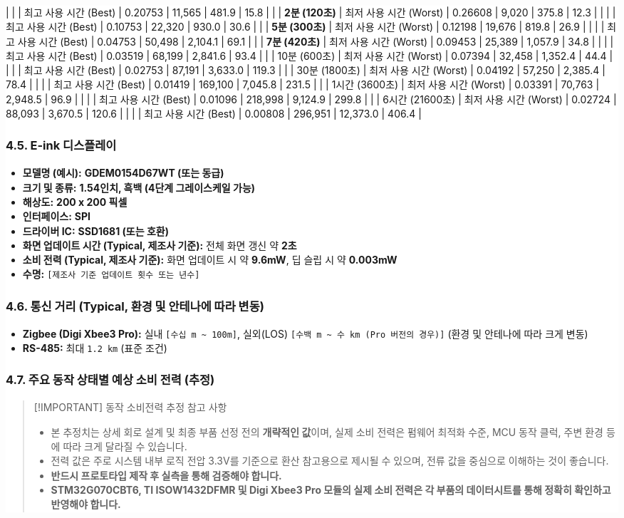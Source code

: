 |                 |                 | 최고 사용 시간 (Best)  | 0.20753                  | 11,565                  | 481.9               | 15.8                      |
|                 | **2분 (120초)** | 최저 사용 시간 (Worst) | 0.26608                  | 9,020                   | 375.8               | 12.3                      |
|                 |                 | 최고 사용 시간 (Best)  | 0.10753                  | 22,320                  | 930.0               | 30.6                      |
|                 | **5분 (300초)** | 최저 사용 시간 (Worst) | 0.12198                  | 19,676                  | 819.8               | 26.9                      |
|                 |                 | 최고 사용 시간 (Best)  | 0.04753                  | 50,498                  | 2,104.1             | 69.1                      |
|                 | **7분 (420초)** | 최저 사용 시간 (Worst) | 0.09453                  | 25,389                  | 1,057.9             | 34.8                      |
|                 |                 | 최고 사용 시간 (Best)  | 0.03519                  | 68,199                  | 2,841.6             | 93.4                      |
|                 | 10분 (600초)    | 최저 사용 시간 (Worst) | 0.07394                  | 32,458                  | 1,352.4             | 44.4                      |
|                 |                 | 최고 사용 시간 (Best)  | 0.02753                  | 87,191                  | 3,633.0             | 119.3                     |
|                 | 30분 (1800초)   | 최저 사용 시간 (Worst) | 0.04192                  | 57,250                  | 2,385.4             | 78.4                      |
|                 |                 | 최고 사용 시간 (Best)  | 0.01419                  | 169,100                 | 7,045.8             | 231.5                     |
|                 | 1시간 (3600초)  | 최저 사용 시간 (Worst) | 0.03391                  | 70,763                  | 2,948.5             | 96.9                      |
|                 |                 | 최고 사용 시간 (Best)  | 0.01096                  | 218,998                 | 9,124.9             | 299.8                     |
|                 | 6시간 (21600초) | 최저 사용 시간 (Worst) | 0.02724                  | 88,093                  | 3,670.5             | 120.6                     |
|                 |                 | 최고 사용 시간 (Best)  | 0.00808                  | 296,951                 | 12,373.0            | 406.4                     |

### 4.5. E-ink 디스플레이
* **모델명 (예시):** **GDEM0154D67WT (또는 동급)**
* **크기 및 종류:** **1.54인치, 흑백 (4단계 그레이스케일 가능)**
* **해상도:** **200 x 200 픽셀**
* **인터페이스:** **SPI**
* **드라이버 IC:** **SSD1681 (또는 호환)**
* **화면 업데이트 시간 (Typical, 제조사 기준):** 전체 화면 갱신 약 **2초**
* **소비 전력 (Typical, 제조사 기준):** 화면 업데이트 시 약 **9.6mW**, 딥 슬립 시 약 **0.003mW**
* **수명:** `[제조사 기준 업데이트 횟수 또는 년수]`

### 4.6. 통신 거리 (Typical, 환경 및 안테나에 따라 변동)
* **Zigbee (Digi Xbee3 Pro):** 실내 `[수십 m ~ 100m]`, 실외(LOS) `[수백 m ~ 수 km (Pro 버전의 경우)]` (환경 및 안테나에 따라 크게 변동)
* **RS-485:** 최대 `1.2 km` (표준 조건)

### 4.7. 주요 동작 상태별 예상 소비 전력 (추정)

> [!IMPORTANT] 동작 소비전력 추정 참고 사항
> * 본 추정치는 상세 회로 설계 및 최종 부품 선정 전의 **개략적인 값**이며, 실제 소비 전력은 펌웨어 최적화 수준, MCU 동작 클럭, 주변 환경 등에 따라 크게 달라질 수 있습니다.
> * 전력 값은 주로 시스템 내부 로직 전압 3.3V를 기준으로 환산 참고용으로 제시될 수 있으며, 전류 값을 중심으로 이해하는 것이 좋습니다.
> * **반드시 프로토타입 제작 후 실측을 통해 검증해야 합니다.**
> * **STM32G070CBT6, TI ISOW1432DFMR 및 Digi Xbee3 Pro 모듈의 실제 소비 전력은 각 부품의 데이터시트를 통해 정확히 확인하고 반영해야 합니다.**
